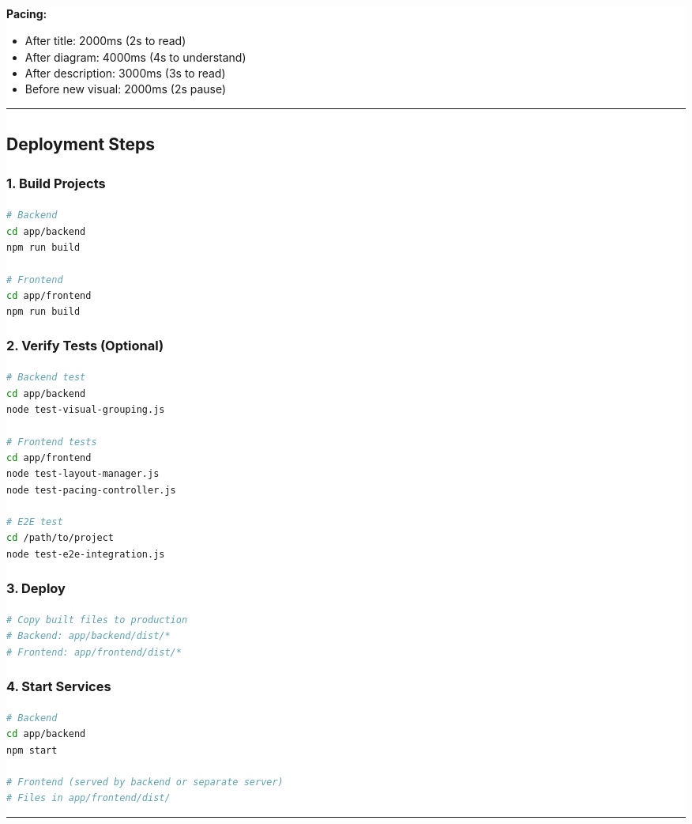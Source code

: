 **Pacing:**
- After title: 2000ms (2s to read)
- After diagram: 4000ms (4s to understand)
- After description: 3000ms (3s to read)
- Before new visual: 2000ms (2s pause)

---

## Deployment Steps

### 1. Build Projects
```bash
# Backend
cd app/backend
npm run build

# Frontend
cd app/frontend
npm run build
```

### 2. Verify Tests (Optional)
```bash
# Backend test
cd app/backend
node test-visual-grouping.js

# Frontend tests
cd app/frontend
node test-layout-manager.js
node test-pacing-controller.js

# E2E test
cd /path/to/project
node test-e2e-integration.js
```

### 3. Deploy
```bash
# Copy built files to production
# Backend: app/backend/dist/*
# Frontend: app/frontend/dist/*
```

### 4. Start Services
```bash
# Backend
cd app/backend
npm start

# Frontend (served by backend or separate server)
# Files in app/frontend/dist/
```

---